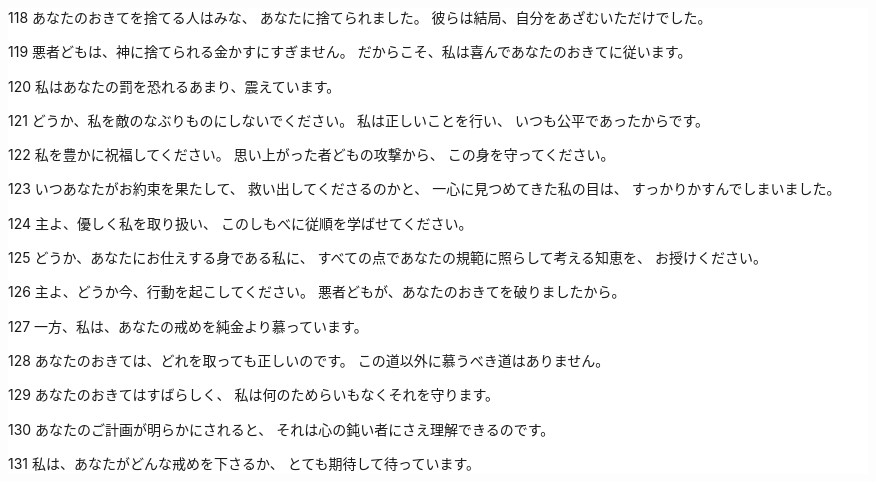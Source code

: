 

118 
あなたのおきてを捨てる人はみな、 あなたに捨てられました。 彼らは結局、自分をあざむいただけでした。 



119 
悪者どもは、神に捨てられる金かすにすぎません。 だからこそ、私は喜んであなたのおきてに従います。 



120 
私はあなたの罰を恐れるあまり、震えています。 



121 
どうか、私を敵のなぶりものにしないでください。 私は正しいことを行い、 いつも公平であったからです。 



122 
私を豊かに祝福してください。 思い上がった者どもの攻撃から、 この身を守ってください。 



123 
いつあなたがお約束を果たして、 救い出してくださるのかと、 一心に見つめてきた私の目は、 すっかりかすんでしまいました。 



124 
主よ、優しく私を取り扱い、 このしもべに従順を学ばせてください。 



125 
どうか、あなたにお仕えする身である私に、 すべての点であなたの規範に照らして考える知恵を、 お授けください。 



126 
主よ、どうか今、行動を起こしてください。 悪者どもが、あなたのおきてを破りましたから。 



127 
一方、私は、あなたの戒めを純金より慕っています。 



128 
あなたのおきては、どれを取っても正しいのです。 この道以外に慕うべき道はありません。 



129 
あなたのおきてはすばらしく、 私は何のためらいもなくそれを守ります。 



130 
あなたのご計画が明らかにされると、 それは心の鈍い者にさえ理解できるのです。 



131 
私は、あなたがどんな戒めを下さるか、 とても期待して待っています。 

